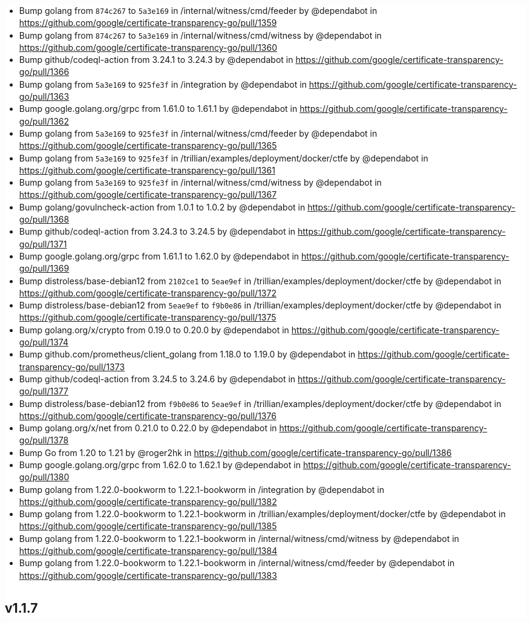 * Bump golang from `874c267` to `5a3e169` in /internal/witness/cmd/feeder by @dependabot in https://github.com/google/certificate-transparency-go/pull/1359
* Bump golang from `874c267` to `5a3e169` in /internal/witness/cmd/witness by @dependabot in https://github.com/google/certificate-transparency-go/pull/1360
* Bump github/codeql-action from 3.24.1 to 3.24.3 by @dependabot in https://github.com/google/certificate-transparency-go/pull/1366
* Bump golang from `5a3e169` to `925fe3f` in /integration by @dependabot in https://github.com/google/certificate-transparency-go/pull/1363
* Bump google.golang.org/grpc from 1.61.0 to 1.61.1 by @dependabot in https://github.com/google/certificate-transparency-go/pull/1362
* Bump golang from `5a3e169` to `925fe3f` in /internal/witness/cmd/feeder by @dependabot in https://github.com/google/certificate-transparency-go/pull/1365
* Bump golang from `5a3e169` to `925fe3f` in /trillian/examples/deployment/docker/ctfe by @dependabot in https://github.com/google/certificate-transparency-go/pull/1361
* Bump golang from `5a3e169` to `925fe3f` in /internal/witness/cmd/witness by @dependabot in https://github.com/google/certificate-transparency-go/pull/1367
* Bump golang/govulncheck-action from 1.0.1 to 1.0.2 by @dependabot in https://github.com/google/certificate-transparency-go/pull/1368
* Bump github/codeql-action from 3.24.3 to 3.24.5 by @dependabot in https://github.com/google/certificate-transparency-go/pull/1371
* Bump google.golang.org/grpc from 1.61.1 to 1.62.0 by @dependabot in https://github.com/google/certificate-transparency-go/pull/1369
* Bump distroless/base-debian12 from `2102ce1` to `5eae9ef` in /trillian/examples/deployment/docker/ctfe by @dependabot in https://github.com/google/certificate-transparency-go/pull/1372
* Bump distroless/base-debian12 from `5eae9ef` to `f9b0e86` in /trillian/examples/deployment/docker/ctfe by @dependabot in https://github.com/google/certificate-transparency-go/pull/1375
* Bump golang.org/x/crypto from 0.19.0 to 0.20.0 by @dependabot in https://github.com/google/certificate-transparency-go/pull/1374
* Bump github.com/prometheus/client_golang from 1.18.0 to 1.19.0 by @dependabot in https://github.com/google/certificate-transparency-go/pull/1373
* Bump github/codeql-action from 3.24.5 to 3.24.6 by @dependabot in https://github.com/google/certificate-transparency-go/pull/1377
* Bump distroless/base-debian12 from `f9b0e86` to `5eae9ef` in /trillian/examples/deployment/docker/ctfe by @dependabot in https://github.com/google/certificate-transparency-go/pull/1376
* Bump golang.org/x/net from 0.21.0 to 0.22.0 by @dependabot in https://github.com/google/certificate-transparency-go/pull/1378
* Bump Go from 1.20 to 1.21 by @roger2hk in https://github.com/google/certificate-transparency-go/pull/1386
* Bump google.golang.org/grpc from 1.62.0 to 1.62.1 by @dependabot in https://github.com/google/certificate-transparency-go/pull/1380
* Bump golang from 1.22.0-bookworm to 1.22.1-bookworm in /integration by @dependabot in https://github.com/google/certificate-transparency-go/pull/1382
* Bump golang from 1.22.0-bookworm to 1.22.1-bookworm in /trillian/examples/deployment/docker/ctfe by @dependabot in https://github.com/google/certificate-transparency-go/pull/1385
* Bump golang from 1.22.0-bookworm to 1.22.1-bookworm in /internal/witness/cmd/witness by @dependabot in https://github.com/google/certificate-transparency-go/pull/1384
* Bump golang from 1.22.0-bookworm to 1.22.1-bookworm in /internal/witness/cmd/feeder by @dependabot in https://github.com/google/certificate-transparency-go/pull/1383

## v1.1.7
